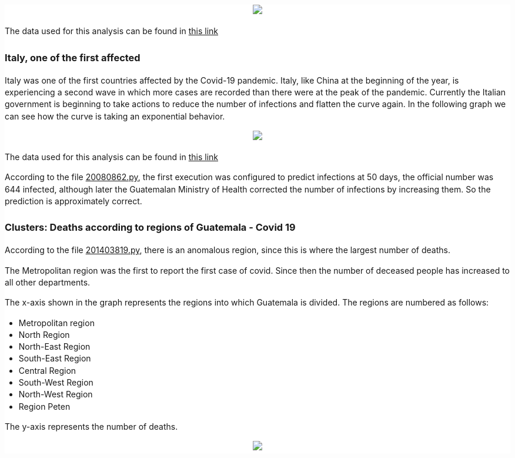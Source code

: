 <p align="center">
<img src="https://user-images.githubusercontent.com/34200816/99139374-9283d900-25fd-11eb-9cc9-955d600e031a.png" width="400">
</p>

The data used for this analysis can be found in [this link](https://github.com/LuisEspino/CoronavirusML/blob/main/2020-11/src/201602656.py)

### Italy, one of the first affected 

Italy was one of the first countries affected by the Covid-19 pandemic. Italy, like China at the beginning of the year, is experiencing a second wave in which more cases are recorded than there were at the peak of the pandemic. Currently the Italian government is beginning to take actions to reduce the number of infections and flatten the curve again. In the following graph we can see how the curve is taking an exponential behavior.

<p align="center">
<img src="https://user-images.githubusercontent.com/34200816/99212743-7fa20d80-2791-11eb-8b62-39fe828d1953.png" width="400">
</p>

The data used for this analysis can be found in [this link](https://github.com/LuisEspino/CoronavirusML/blob/main/2020-11/src/201602656.py)

According to the file [20080862.py](https://github.com/LuisEspino/CoronavirusML/blob/main/2020-11/src/20080862.py), the first execution was configured to predict infections at 50 days, the official number was 644 infected, although later the Guatemalan Ministry of Health corrected the number of infections by increasing them. So the prediction is approximately correct.

### Clusters: Deaths according to regions of Guatemala - Covid 19

According to the file [201403819.py](https://github.com/LuisEspino/CoronavirusML/blob/main/2020-11/src/201403819.py), there is an anomalous region, since this is where the largest number of deaths.

The Metropolitan region was the first to report the first case of covid. Since then the number of deceased people has increased to all other departments.

The x-axis shown in the graph represents the regions into which Guatemala is divided. The regions are numbered as follows:

- Metropolitan region
- North Region
- North-East Region
- South-East Region
- Central Region
- South-West Region
- North-West Region
- Region Peten

The y-axis represents the number of deaths.

<p align = "center">
<img src = "https://user-images.githubusercontent.com/67341591/99140684-784ff800-2609-11eb-8135-519d8d31dc0c.png" width = "400">
</p>
